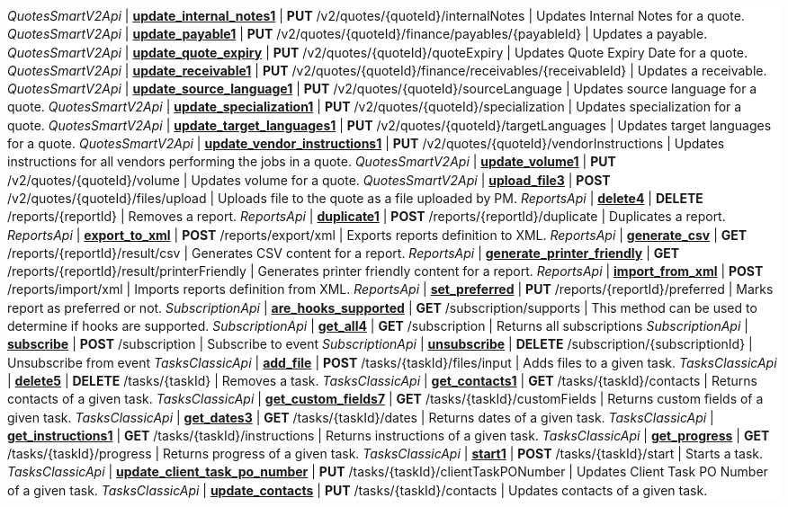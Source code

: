 *QuotesSmartV2Api* | [**update_internal_notes1**](docs/QuotesSmartV2Api.md#update_internal_notes1) | **PUT** /v2/quotes/{quoteId}/internalNotes | Updates Internal Notes for a quote.
*QuotesSmartV2Api* | [**update_payable1**](docs/QuotesSmartV2Api.md#update_payable1) | **PUT** /v2/quotes/{quoteId}/finance/payables/{payableId} | Updates a payable.
*QuotesSmartV2Api* | [**update_quote_expiry**](docs/QuotesSmartV2Api.md#update_quote_expiry) | **PUT** /v2/quotes/{quoteId}/quoteExpiry | Updates Quote Expiry Date for a quote.
*QuotesSmartV2Api* | [**update_receivable1**](docs/QuotesSmartV2Api.md#update_receivable1) | **PUT** /v2/quotes/{quoteId}/finance/receivables/{receivableId} | Updates a receivable.
*QuotesSmartV2Api* | [**update_source_language1**](docs/QuotesSmartV2Api.md#update_source_language1) | **PUT** /v2/quotes/{quoteId}/sourceLanguage | Updates source language for a quote.
*QuotesSmartV2Api* | [**update_specialization1**](docs/QuotesSmartV2Api.md#update_specialization1) | **PUT** /v2/quotes/{quoteId}/specialization | Updates specialization for a quote.
*QuotesSmartV2Api* | [**update_target_languages1**](docs/QuotesSmartV2Api.md#update_target_languages1) | **PUT** /v2/quotes/{quoteId}/targetLanguages | Updates target languages for a quote.
*QuotesSmartV2Api* | [**update_vendor_instructions1**](docs/QuotesSmartV2Api.md#update_vendor_instructions1) | **PUT** /v2/quotes/{quoteId}/vendorInstructions | Updates instructions for all vendors performing the jobs in a quote.
*QuotesSmartV2Api* | [**update_volume1**](docs/QuotesSmartV2Api.md#update_volume1) | **PUT** /v2/quotes/{quoteId}/volume | Updates volume for a quote.
*QuotesSmartV2Api* | [**upload_file3**](docs/QuotesSmartV2Api.md#upload_file3) | **POST** /v2/quotes/{quoteId}/files/upload | Uploads file to the quote as a file uploaded by PM.
*ReportsApi* | [**delete4**](docs/ReportsApi.md#delete4) | **DELETE** /reports/{reportId} | Removes a report.
*ReportsApi* | [**duplicate1**](docs/ReportsApi.md#duplicate1) | **POST** /reports/{reportId}/duplicate | Duplicates a report.
*ReportsApi* | [**export_to_xml**](docs/ReportsApi.md#export_to_xml) | **POST** /reports/export/xml | Exports reports definition to XML.
*ReportsApi* | [**generate_csv**](docs/ReportsApi.md#generate_csv) | **GET** /reports/{reportId}/result/csv | Generates CSV content for a report.
*ReportsApi* | [**generate_printer_friendly**](docs/ReportsApi.md#generate_printer_friendly) | **GET** /reports/{reportId}/result/printerFriendly | Generates printer friendly content for a report.
*ReportsApi* | [**import_from_xml**](docs/ReportsApi.md#import_from_xml) | **POST** /reports/import/xml | Imports reports definition from XML.
*ReportsApi* | [**set_preferred**](docs/ReportsApi.md#set_preferred) | **PUT** /reports/{reportId}/preferred | Marks report as preferred or not.
*SubscriptionApi* | [**are_hooks_supported**](docs/SubscriptionApi.md#are_hooks_supported) | **GET** /subscription/supports | This method can be used to determine if hooks are supported.
*SubscriptionApi* | [**get_all4**](docs/SubscriptionApi.md#get_all4) | **GET** /subscription | Returns all subscriptions
*SubscriptionApi* | [**subscribe**](docs/SubscriptionApi.md#subscribe) | **POST** /subscription | Subscribe to event
*SubscriptionApi* | [**unsubscribe**](docs/SubscriptionApi.md#unsubscribe) | **DELETE** /subscription/{subscriptionId} | Unsubscribe from event
*TasksClassicApi* | [**add_file**](docs/TasksClassicApi.md#add_file) | **POST** /tasks/{taskId}/files/input | Adds files to a given task.
*TasksClassicApi* | [**delete5**](docs/TasksClassicApi.md#delete5) | **DELETE** /tasks/{taskId} | Removes a task.
*TasksClassicApi* | [**get_contacts1**](docs/TasksClassicApi.md#get_contacts1) | **GET** /tasks/{taskId}/contacts | Returns contacts of a given task.
*TasksClassicApi* | [**get_custom_fields7**](docs/TasksClassicApi.md#get_custom_fields7) | **GET** /tasks/{taskId}/customFields | Returns custom fields of a given task.
*TasksClassicApi* | [**get_dates3**](docs/TasksClassicApi.md#get_dates3) | **GET** /tasks/{taskId}/dates | Returns dates of a given task.
*TasksClassicApi* | [**get_instructions1**](docs/TasksClassicApi.md#get_instructions1) | **GET** /tasks/{taskId}/instructions | Returns instructions of a given task.
*TasksClassicApi* | [**get_progress**](docs/TasksClassicApi.md#get_progress) | **GET** /tasks/{taskId}/progress | Returns progress of a given task.
*TasksClassicApi* | [**start1**](docs/TasksClassicApi.md#start1) | **POST** /tasks/{taskId}/start | Starts a task.
*TasksClassicApi* | [**update_client_task_po_number**](docs/TasksClassicApi.md#update_client_task_po_number) | **PUT** /tasks/{taskId}/clientTaskPONumber | Updates Client Task PO Number of a given task.
*TasksClassicApi* | [**update_contacts**](docs/TasksClassicApi.md#update_contacts) | **PUT** /tasks/{taskId}/contacts | Updates contacts of a given task.